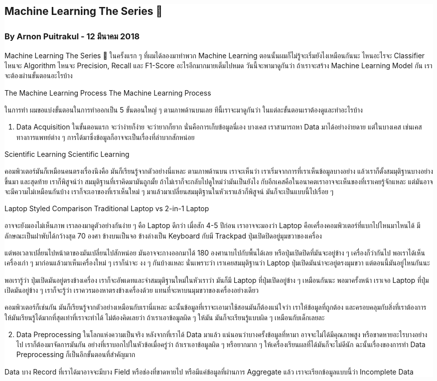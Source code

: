 ## Machine Learning The Series 🤖
### By Arnon Puitrakul - 12 มีนาคม 2018

Machine Learning The Series 🤖
ในครั้งแรก ๆ ที่ผมได้ลองมาทำพวก Machine Learning ตอนนั้นผมก็ไม่รู้จะเริ่มยังไงเหมือนกันนะ ไหนอะไรจะ Classifier ไหนจะ Algorithm ไหนจะ Precision, Recall และ F1-Score อะไรอีกมากมายเต็มไปหมด วันนี้จะพามาดูกันว่า ถ้าเราจะสร้าง Machine Learning Model กัน เราจะต้องผ่านขั้นตอนอะไรบ้าง

The Machine Learning Process
The Machine Learning Process

ในการทำ ผมขอแบ่งขั้นตอนในการทำออกเป็น 5 ขั้นตอนใหญ่ ๆ ตามภาพด้านบนเลย ทีนี้เราจะมาดูกันว่า ในแต่ละขั้นตอนเราต้องดูและทำอะไรบ้าง

1. Data Acquisition
ในขั้นตอนแรก จะว่าง่ายก็ง่าย จะว่ายากก็ยาก นั่นคือการเก็บข้อมูลนี่เอง บางเคส เราสามารถหา Data มาได้อย่างง่ายดาย แต่ในบางเคส เช่นเคสทางการแพทย์ต่าง ๆ การได้มาซึ่งข้อมูลก็อาจจะเป็นเรื่องที่ลำบากสักหน่อย

Scientific Learning
Scientific Learning

คอมพิวเตอร์มันก็เหมือนคนตรงเรื่องนึงคือ มันก็เรียนรู้จากตัวอย่างนี่แหละ ตามภาพด้านบน เราจะเห็นว่า เราเริ่มจากการที่เราเห็นข้อมูลบางอย่าง แล้วเราก็ตั้งสมมุติฐานบางอย่างขึ้นมา และสุดท้าย เราก็พิสูจน์ว่า สมมุติฐานที่เราคิดมามันถูกมั้ย ถ้าไม่เราก็จะกลับไปดูใหม่ว่ามันเป็นยังไง กับอีกเคสคือในอนาคตเราอาจจะเห็นของที่เราเคยรู้จักแหละ แต่มันอาจจะมีความไม่เหมือนกันบ้าง เราก็จะเอาของที่เราเห็นใหม่ ๆ มาแล้วมาเปลี่ยนสมมุติฐานในหัวเราแล้วก็พิสูจน์ มันก็จะเป็นแบบนี้ไปเรื่อย ๆ

Laptop Styled Comparison
Traditional Laptop vs 2-in-1 Laptop

อาจจะยังมองไม่เห็นภาพ เราลองมาดูตัวอย่างกันง่าย ๆ คือ Laptop ดีกว่า เมื่อสัก 4-5 ปีก่อน เราอาจจะมองว่า Laptop คือเครื่องคอมพิวเตอร์ที่แบกไปไหนมาไหนได้ มีลักษณะเป็นฝาพับได้กว้างสุด 70 องศา ข้างบนเป็นจอ ข้างล่างเป็น Keyboard กับมี Trackpad ปุ่มเปิดปิดอยู่มุมขวาของเครื่อง

แต่พอเวลาเปลี่ยนไปหน้าตาของมันเปลี่ยนไปสักหน่อย มันอาจจะกางออกมาได้ 180 องศานาบไปกับพื้นได้เลย หรือปุ่มเปิดปิดที่มันจะอยู่ข้าง ๆ เครื่องก็ว่ากันไป พอเราได้เห็นเครื่องเก่า ๆ มาก่อนแล้วมาเห็นเครื่องใหม่ ๆ เราก็น่าจะ งง ๆ กันบ้างแหละ นั่นเพราะว่า เราเคยสมมุติฐานว่า Laptop ปุ่มเปิดมันน่าจะอยู่ตรงมุมขวา แต่ตอนนี้มันอยู่ไหนกันนะ

พอเรารู้ว่า ปุ่มเปิดมันอยู่ตรงข้างเครื่อง เราก็จะอัพเดทและจำสมมุติฐานใหม่ในหัวเราว่า มันก็มี Laptop ที่ปุ่มเปิดอยู่ข้าง ๆ เหมือนกันนะ พอมาครั้งหน้า เราเจอ Laptop ที่ปุ่มเปิดมันอยู่ข้าง ๆ เราก็จะรู้ว่า เราควรมองหาตรงข้างเครื่องด้วย แทนที่จะหาบนมุมขวาของเครื่องอย่างเดียว

คอมพิวเตอร์ก็เช่นกัน มันก็เรียนรู้จากตัวอย่างเหมือนกับเรานี่แหละ ฉะนั้นข้อมูลที่เราจะเอามาใช้สอนมันก็ต้องแน่ใจว่า เราให้ข้อมูลที่ถูกต้อง และครอบคลุมกับสิ่งที่เราต้องการให้มันเรียนรู้ได้มากที่สุดเท่าที่เราจะทำได้ ไม่ต้องคิดเลยว่า ถ้าเราเอาข้อมูลผิด ๆ ให้มัน มันก็จะเรียนรู้แบบผิด ๆ เหมือนกับเด็กเลยละ

2. Data Preprocessing
ในโลกแห่งความเป็นจริง หลังจากที่เราได้ Data มาแล้ว แน่นอนว่าบางครั้งข้อมูลที่หามา อาจจะไม่ได้มีคุณภาพสูง หรือขาดหายอะไรบางอย่างไป เราก็ต้องมาจัดการมันกัน อย่างที่เราบอกไปในหัวข้อเมื่อครู่ว่า ถ้าเราเอาข้อมูลผิด ๆ หรือยากมาก ๆ ให้เครื่องเรียนผลที่ได้มันก็จะไม่ดีนัก ฉะนั้นเรื่องของการทำ Data Preprocessing ก็เป็นอีกขั้นตอนที่สำคัญมาก

Data บาง Record ที่เราได้มาอาจจะมีบาง Field หรือช่องที่ขาดหายไป หรือมีแค่ข้อมูลที่ผ่านการ Aggregate แล้ว เราจะเรียกข้อมูลแบบนี้ว่า Incomplete Data
